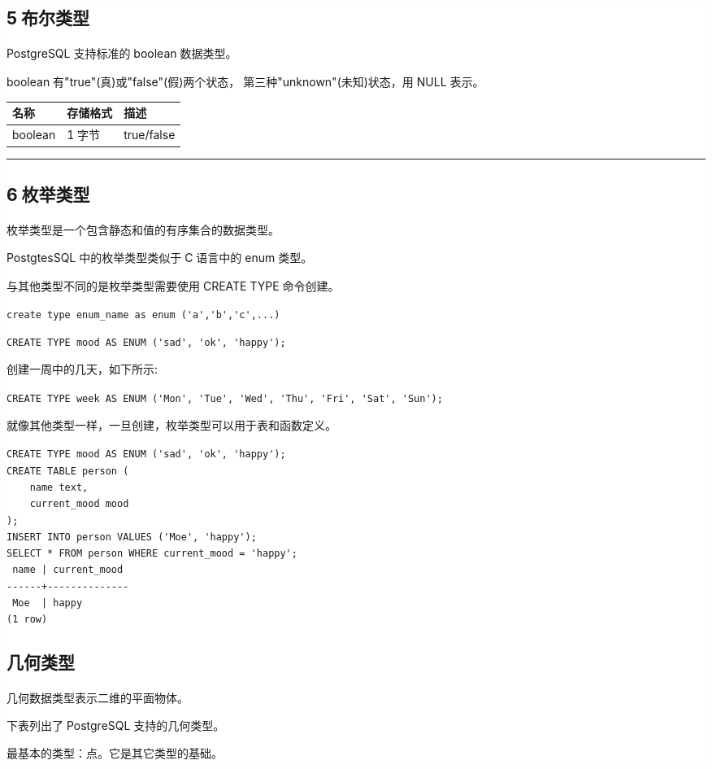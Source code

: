 
## 5 布尔类型

PostgreSQL 支持标准的 boolean 数据类型。

boolean 有"true"(真)或"false"(假)两个状态， 第三种"unknown"(未知)状态，用 NULL 表示。

| 名称    | 存储格式 | 描述       |
| :------ | :------- | :--------- |
| boolean | 1 字节   | true/false |

---

## 6 枚举类型

枚举类型是一个包含静态和值的有序集合的数据类型。

PostgtesSQL 中的枚举类型类似于 C 语言中的 enum 类型。

与其他类型不同的是枚举类型需要使用 CREATE TYPE 命令创建。

`create type enum_name as enum ('a','b','c',...)`

```
CREATE TYPE mood AS ENUM ('sad', 'ok', 'happy');
```

创建一周中的几天，如下所示:

```
CREATE TYPE week AS ENUM ('Mon', 'Tue', 'Wed', 'Thu', 'Fri', 'Sat', 'Sun');
```

就像其他类型一样，一旦创建，枚举类型可以用于表和函数定义。

```
CREATE TYPE mood AS ENUM ('sad', 'ok', 'happy');
CREATE TABLE person (
    name text,
    current_mood mood
);
INSERT INTO person VALUES ('Moe', 'happy');
SELECT * FROM person WHERE current_mood = 'happy';
 name | current_mood
------+--------------
 Moe  | happy
(1 row)
```

## 几何类型

几何数据类型表示二维的平面物体。

下表列出了 PostgreSQL 支持的几何类型。

最基本的类型：点。它是其它类型的基础。
